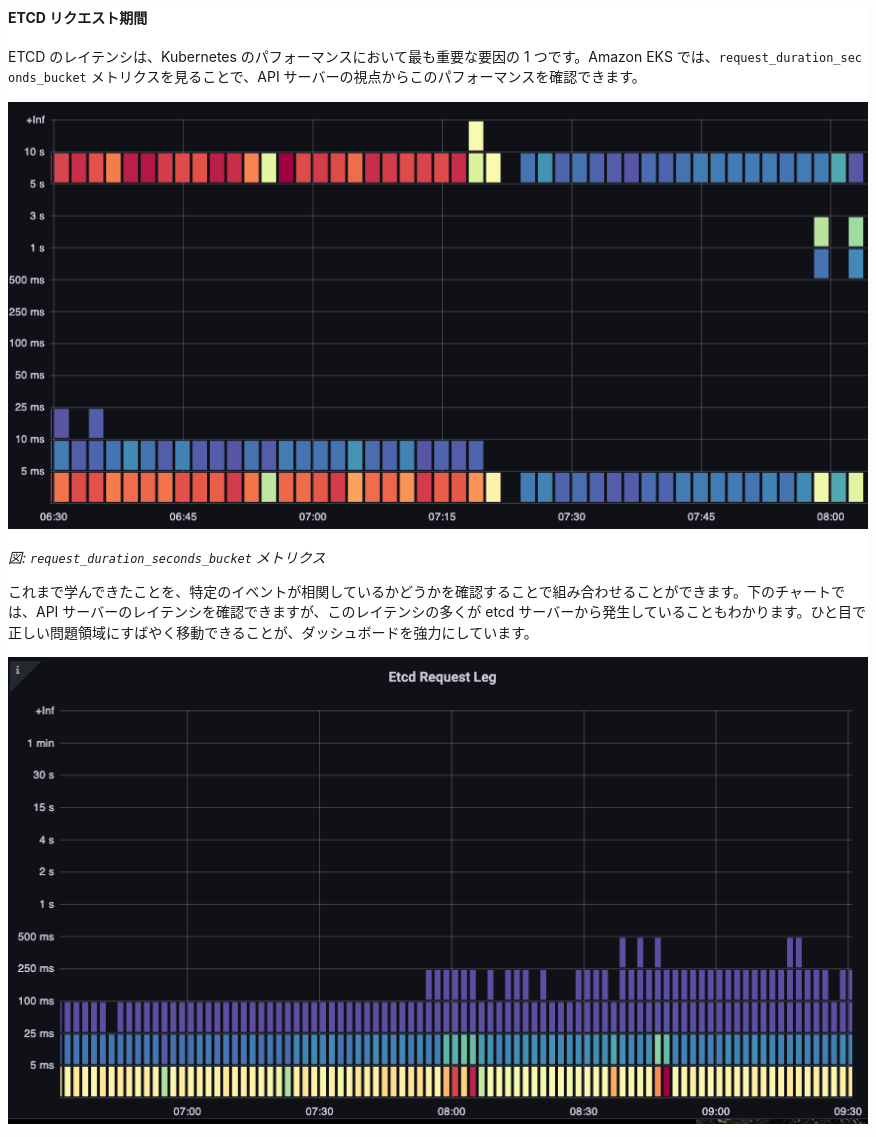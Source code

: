 #### ETCD リクエスト期間

ETCD のレイテンシは、Kubernetes のパフォーマンスにおいて最も重要な要因の 1 つです。Amazon EKS では、`request_duration_seconds_bucket` メトリクスを見ることで、API サーバーの視点からこのパフォーマンスを確認できます。

![API-MON-11](../../../../images/Containers/aws-native/eks/api-mon-11.jpg)

*図: `request_duration_seconds_bucket` メトリクス*

これまで学んできたことを、特定のイベントが相関しているかどうかを確認することで組み合わせることができます。下のチャートでは、API サーバーのレイテンシを確認できますが、このレイテンシの多くが etcd サーバーから発生していることもわかります。ひと目で正しい問題領域にすばやく移動できることが、ダッシュボードを強力にしています。

![API-MON-12](../../../../images/Containers/aws-native/eks/api-mon-12.jpg)  
